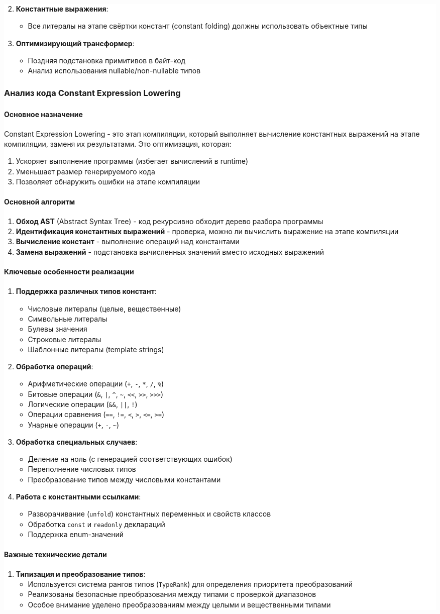 2. **Константные выражения**:
   - Все литералы на этапе свёртки констант (constant folding) должны использовать объектные типы

3. **Оптимизирующий трансформер**:
   - Поздняя подстановка примитивов в байт-код
   - Анализ использования nullable/non-nullable типов
### Анализ кода Constant Expression Lowering

#### Основное назначение
Constant Expression Lowering - это этап компиляции, который выполняет вычисление константных выражений на этапе компиляции, заменя их результатами. Это оптимизация, которая:
1. Ускоряет выполнение программы (избегает вычислений в runtime)
2. Уменьшает размер генерируемого кода
3. Позволяет обнаружить ошибки на этапе компиляции

#### Основной алгоритм
1. **Обход AST** (Abstract Syntax Tree) - код рекурсивно обходит дерево разбора программы
2. **Идентификация константных выражений** - проверка, можно ли вычислить выражение на этапе компиляции
3. **Вычисление констант** - выполнение операций над константами
4. **Замена выражений** - подстановка вычисленных значений вместо исходных выражений

#### Ключевые особенности реализации

1. **Поддержка различных типов констант**:
   - Числовые литералы (целые, вещественные)
   - Символьные литералы
   - Булевы значения
   - Строковые литералы
   - Шаблонные литералы (template strings)

2. **Обработка операций**:
   - Арифметические операции (`+`, `-`, `*`, `/`, `%`)
   - Битовые операции (`&`, `|`, `^`, `~`, `<<`, `>>`, `>>>`)
   - Логические операции (`&&`, `||`, `!`)
   - Операции сравнения (`==`, `!=`, `<`, `>`, `<=`, `>=`)
   - Унарные операции (`+`, `-`, `~`)

3. **Обработка специальных случаев**:
   - Деление на ноль (с генерацией соответствующих ошибок)
   - Переполнение числовых типов
   - Преобразование типов между числовыми константами

4. **Работа с константными ссылками**:
   - Разворачивание (`unfold`) константных переменных и свойств классов
   - Обработка `const` и `readonly` деклараций
   - Поддержка enum-значений

#### Важные технические детали

1. **Типизация и преобразование типов**:
   - Используется система рангов типов (`TypeRank`) для определения приоритета преобразований
   - Реализованы безопасные преобразования между типами с проверкой диапазонов
   - Особое внимание уделено преобразованиям между целыми и вещественными типами
